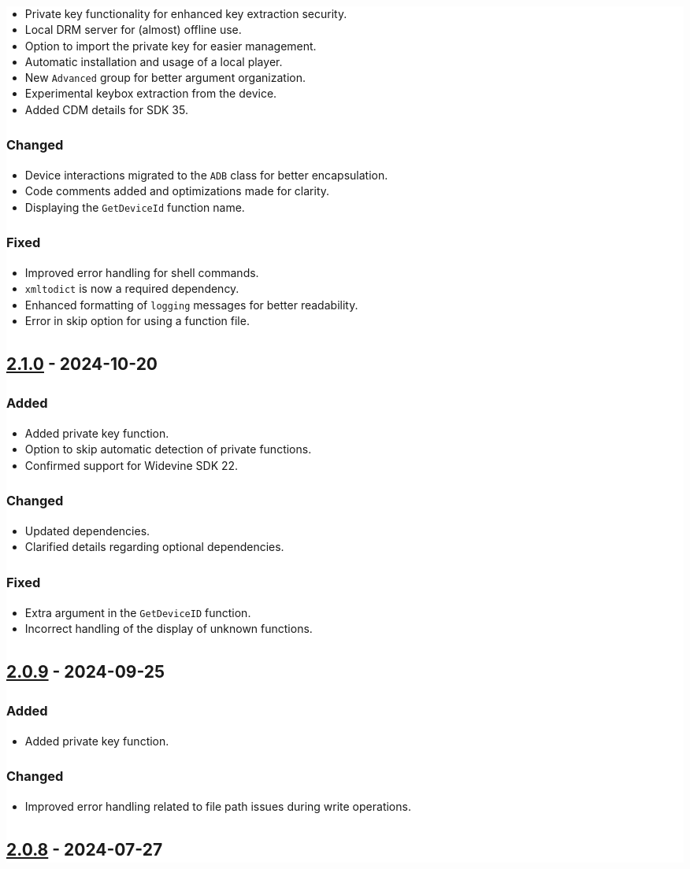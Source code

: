 - Private key functionality for enhanced key extraction security.
- Local DRM server for (almost) offline use.
- Option to import the private key for easier management.
- Automatic installation and usage of a local player.
- New `Advanced` group for better argument organization.
- Experimental keybox extraction from the device.
- Added CDM details for SDK 35.

### Changed

- Device interactions migrated to the `ADB` class for better encapsulation.
- Code comments added and optimizations made for clarity.
- Displaying the `GetDeviceId` function name.

### Fixed

- Improved error handling for shell commands.
- `xmltodict` is now a required dependency.
- Enhanced formatting of `logging` messages for better readability.
- Error in skip option for using a function file.

## [2.1.0] - 2024-10-20

### Added

- Added private key function.
- Option to skip automatic detection of private functions.
- Confirmed support for Widevine SDK 22.

### Changed

- Updated dependencies.
- Clarified details regarding optional dependencies.

### Fixed

- Extra argument in the `GetDeviceID` function.
- Incorrect handling of the display of unknown functions.

## [2.0.9] - 2024-09-25

### Added

- Added private key function.

### Changed

- Improved error handling related to file path issues during write operations.

## [2.0.8] - 2024-07-27


[3.0.5]: https://github.com/hyugogirubato/KeyDive/releases/tag/v3.0.5
[3.0.4]: https://github.com/hyugogirubato/KeyDive/releases/tag/v3.0.4
[3.0.3]: https://github.com/hyugogirubato/KeyDive/releases/tag/v3.0.3
[3.0.2]: https://github.com/hyugogirubato/KeyDive/releases/tag/v3.0.2
[3.0.1]: https://github.com/hyugogirubato/KeyDive/releases/tag/v3.0.1
[3.0.0]: https://github.com/hyugogirubato/KeyDive/releases/tag/v3.0.0
[2.2.1]: https://github.com/hyugogirubato/KeyDive/releases/tag/v2.2.1
[2.2.0]: https://github.com/hyugogirubato/KeyDive/releases/tag/v2.2.0
[2.1.5]: https://github.com/hyugogirubato/KeyDive/releases/tag/v2.1.5
[2.1.4]: https://github.com/hyugogirubato/KeyDive/releases/tag/v2.1.4
[2.1.3]: https://github.com/hyugogirubato/KeyDive/releases/tag/v2.1.3
[2.1.2]: https://github.com/hyugogirubato/KeyDive/releases/tag/v2.1.2
[2.1.1]: https://github.com/hyugogirubato/KeyDive/releases/tag/v2.1.1
[2.1.0]: https://github.com/hyugogirubato/KeyDive/releases/tag/v2.1.0
[2.0.9]: https://github.com/hyugogirubato/KeyDive/releases/tag/v2.0.9
[2.0.8]: https://github.com/hyugogirubato/KeyDive/releases/tag/v2.0.8
[2.0.7]: https://github.com/hyugogirubato/KeyDive/releases/tag/v2.0.7
[2.0.6]: https://github.com/hyugogirubato/KeyDive/releases/tag/v2.0.6
[2.0.5]: https://github.com/hyugogirubato/KeyDive/releases/tag/v2.0.5
[2.0.4]: https://github.com/hyugogirubato/KeyDive/releases/tag/v2.0.4
[2.0.3]: https://github.com/hyugogirubato/KeyDive/releases/tag/v2.0.3
[2.0.2]: https://github.com/hyugogirubato/KeyDive/releases/tag/v2.0.2
[2.0.1]: https://github.com/hyugogirubato/KeyDive/releases/tag/v2.0.1
[2.0.0]: https://github.com/hyugogirubato/KeyDive/releases/tag/v2.0.0
[1.1.0]: https://github.com/hyugogirubato/KeyDive/releases/tag/v1.1.0
[1.0.9]: https://github.com/hyugogirubato/KeyDive/releases/tag/v1.0.9
[1.0.8]: https://github.com/hyugogirubato/KeyDive/releases/tag/v1.0.8
[1.0.7]: https://github.com/hyugogirubato/KeyDive/releases/tag/v1.0.7
[1.0.6]: https://github.com/hyugogirubato/KeyDive/releases/tag/v1.0.6
[1.0.5]: https://github.com/hyugogirubato/KeyDive/releases/tag/v1.0.5
[1.0.4]: https://github.com/hyugogirubato/KeyDive/releases/tag/v1.0.4
[1.0.3]: https://github.com/hyugogirubato/KeyDive/releases/tag/v1.0.3
[1.0.2]: https://github.com/hyugogirubato/KeyDive/releases/tag/v1.0.2
[1.0.1]: https://github.com/hyugogirubato/KeyDive/releases/tag/v1.0.1
[1.0.0]: https://github.com/hyugogirubato/KeyDive/releases/tag/v1.0.0